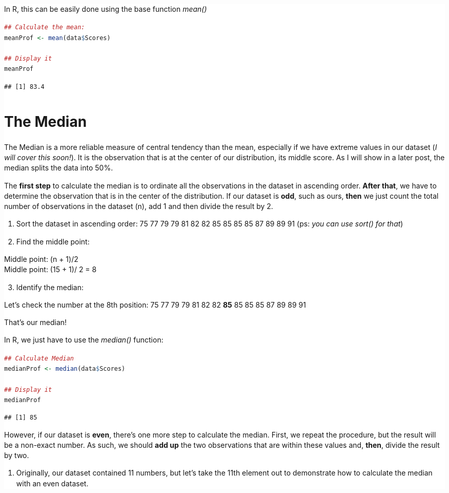 In R, this can be easily done using the base function *mean()*

``` r
## Calculate the mean:
meanProf <- mean(data$Scores)

## Display it
meanProf
```

    ## [1] 83.4

# The Median

The Median is a more reliable measure of central tendency than the mean, especially if we have extreme values in our dataset (*I will cover this soon!*). It is the observation that is at the center of our distribution, its middle score. As I will show in a later post, the median splits the data into 50%.

The **first step** to calculate the median is to ordinate all the observations in the dataset in ascending order. **After that**, we have to determine the observation that is in the center of the distribution. If our dataset is **odd**, such as ours, **then** we just count the total number of observations in the dataset (n), add 1 and then divide the result by 2.

1)  Sort the dataset in ascending order: 75 77 79 79 81 82 82 85 85 85 85 87 89 89 91 (ps: *you can use sort() for that*)

2)  Find the middle point:

Middle point: (n + 1)/2 <br>
Middle point: (15 + 1)/ 2 = 8

3)  Identify the median:

Let’s check the number at the 8th position: 75 77 79 79 81 82 82 **85** 85 85 85 87 89 89 91

That’s our median!

In R, we just have to use the *median()* function:

``` r
## Calculate Median
medianProf <- median(data$Scores)

## Display it
medianProf
```

    ## [1] 85

However, if our dataset is **even**, there’s one more step to calculate the median. First, we repeat the procedure, but the result will be a non-exact number. As such, we should **add up** the two observations that are within these values and, **then**, divide the result by two.

1)  Originally, our dataset contained 11 numbers, but let’s take the 11th element out to demonstrate how to calculate the median with an even dataset.
